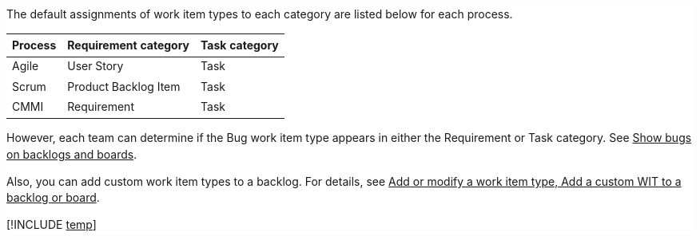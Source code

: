 The default assignments of work item types to each category are listed below for each process.  

| Process | Requirement category | Task category |
|---------|---------|---------|
| Agile | User Story | Task |
| Scrum | Product Backlog Item | Task |
| CMMI | Requirement | Task |

However, each team can determine if the Bug work item type appears in either the Requirement or Task category. See [Show bugs on backlogs and boards](../../organizations/settings/show-bugs-on-backlog.md). 

Also, you can add custom work item types to a backlog. For details, see [Add or modify a work item type, Add a custom WIT to a backlog or board](../../reference/add-modify-wit.md). 

[!INCLUDE [temp](../_shared/rest-apis-queries.md)]

